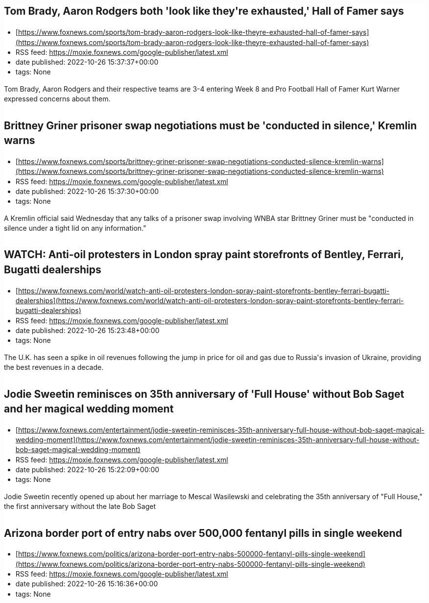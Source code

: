 ## Tom Brady, Aaron Rodgers both 'look like they're exhausted,' Hall of Famer says
 - [https://www.foxnews.com/sports/tom-brady-aaron-rodgers-look-like-theyre-exhausted-hall-of-famer-says](https://www.foxnews.com/sports/tom-brady-aaron-rodgers-look-like-theyre-exhausted-hall-of-famer-says)
 - RSS feed: https://moxie.foxnews.com/google-publisher/latest.xml
 - date published: 2022-10-26 15:37:37+00:00
 - tags: None

Tom Brady, Aaron Rodgers and their respective teams are 3-4 entering Week 8 and Pro Football Hall of Famer Kurt Warner expressed concerns about them.

## Brittney Griner prisoner swap negotiations must be 'conducted in silence,' Kremlin warns
 - [https://www.foxnews.com/sports/brittney-griner-prisoner-swap-negotiations-conducted-silence-kremlin-warns](https://www.foxnews.com/sports/brittney-griner-prisoner-swap-negotiations-conducted-silence-kremlin-warns)
 - RSS feed: https://moxie.foxnews.com/google-publisher/latest.xml
 - date published: 2022-10-26 15:37:30+00:00
 - tags: None

A Kremlin official said Wednesday that any talks of a prisoner swap involving WNBA star Brittney Griner must be "conducted in silence under a tight lid on any information."

## WATCH: Anti-oil protesters in London spray paint storefronts of Bentley, Ferrari, Bugatti dealerships
 - [https://www.foxnews.com/world/watch-anti-oil-protesters-london-spray-paint-storefronts-bentley-ferrari-bugatti-dealerships](https://www.foxnews.com/world/watch-anti-oil-protesters-london-spray-paint-storefronts-bentley-ferrari-bugatti-dealerships)
 - RSS feed: https://moxie.foxnews.com/google-publisher/latest.xml
 - date published: 2022-10-26 15:23:48+00:00
 - tags: None

The U.K. has seen a spike in oil revenues following the jump in price for oil and gas due to Russia's invasion of Ukraine, providing the best revenues in a decade.

## Jodie Sweetin reminisces on 35th anniversary of 'Full House' without Bob Saget and her magical wedding moment
 - [https://www.foxnews.com/entertainment/jodie-sweetin-reminisces-35th-anniversary-full-house-without-bob-saget-magical-wedding-moment](https://www.foxnews.com/entertainment/jodie-sweetin-reminisces-35th-anniversary-full-house-without-bob-saget-magical-wedding-moment)
 - RSS feed: https://moxie.foxnews.com/google-publisher/latest.xml
 - date published: 2022-10-26 15:22:09+00:00
 - tags: None

Jodie Sweetin recently opened up about her marriage to Mescal Wasilewski and celebrating the 35th anniversary of "Full House," the first anniversary without the late Bob Saget

## Arizona border port of entry nabs over 500,000 fentanyl pills in single weekend
 - [https://www.foxnews.com/politics/arizona-border-port-entry-nabs-500000-fentanyl-pills-single-weekend](https://www.foxnews.com/politics/arizona-border-port-entry-nabs-500000-fentanyl-pills-single-weekend)
 - RSS feed: https://moxie.foxnews.com/google-publisher/latest.xml
 - date published: 2022-10-26 15:16:36+00:00
 - tags: None
